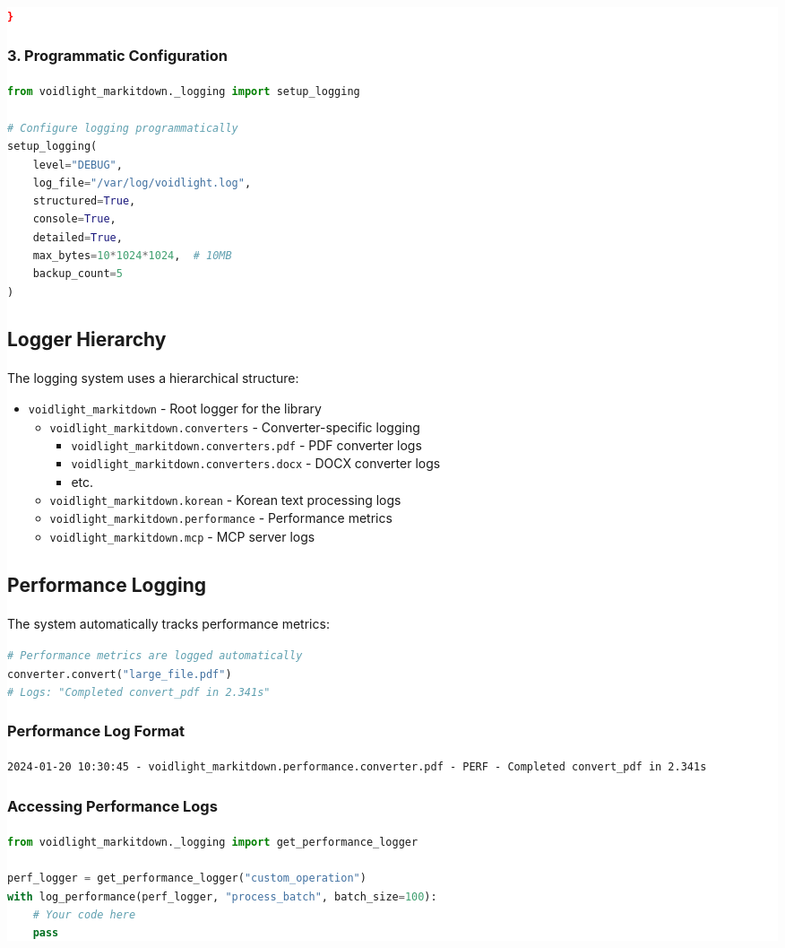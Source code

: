 ```json
}
```

### 3. Programmatic Configuration

```python
from voidlight_markitdown._logging import setup_logging

# Configure logging programmatically
setup_logging(
    level="DEBUG",
    log_file="/var/log/voidlight.log",
    structured=True,
    console=True,
    detailed=True,
    max_bytes=10*1024*1024,  # 10MB
    backup_count=5
)
```

## Logger Hierarchy

The logging system uses a hierarchical structure:

- `voidlight_markitdown` - Root logger for the library
  - `voidlight_markitdown.converters` - Converter-specific logging
    - `voidlight_markitdown.converters.pdf` - PDF converter logs
    - `voidlight_markitdown.converters.docx` - DOCX converter logs
    - etc.
  - `voidlight_markitdown.korean` - Korean text processing logs
  - `voidlight_markitdown.performance` - Performance metrics
  - `voidlight_markitdown.mcp` - MCP server logs

## Performance Logging

The system automatically tracks performance metrics:

```python
# Performance metrics are logged automatically
converter.convert("large_file.pdf")
# Logs: "Completed convert_pdf in 2.341s"
```

### Performance Log Format

```
2024-01-20 10:30:45 - voidlight_markitdown.performance.converter.pdf - PERF - Completed convert_pdf in 2.341s
```

### Accessing Performance Logs

```python
from voidlight_markitdown._logging import get_performance_logger

perf_logger = get_performance_logger("custom_operation")
with log_performance(perf_logger, "process_batch", batch_size=100):
    # Your code here
    pass
```
